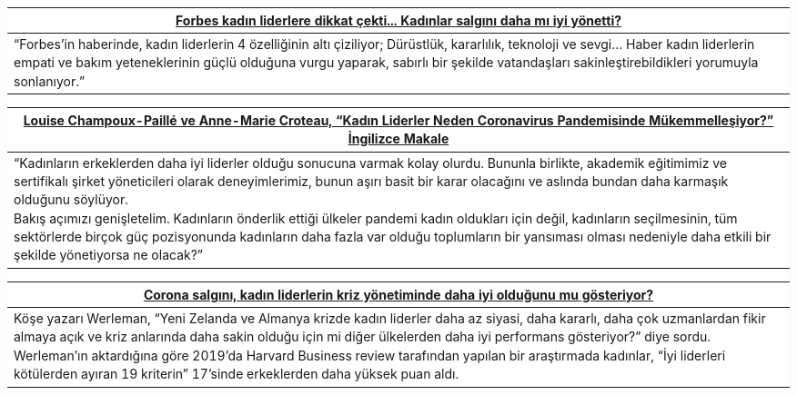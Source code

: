 <table class="table table-bordered">
<thead>
  <tr>
    <th><a href="https://www.hurriyet.com.tr/dunya/forbes-kadin-liderlere-dikkat-cekti-kadinlar-salgini-daha-mi-iyi-yonetti-41494741">Forbes kadın liderlere dikkat çekti... Kadınlar salgını daha mı iyi yönetti?</a></th>
  </tr>
</thead>
<tbody>
  <tr>
    <td>“Forbes’in haberinde, kadın liderlerin 4 özelliğinin altı çiziliyor; Dürüstlük, kararlılık, teknoloji ve sevgi… Haber kadın liderlerin empati ve bakım yeteneklerinin güçlü olduğuna vurgu yaparak, sabırlı bir şekilde vatandaşları sakinleştirebildikleri yorumuyla sonlanıyor.”</td>
  </tr>
</tbody>
</table>

<table class="table table-bordered">
<thead>
  <tr>
    <th><a href="https://tr.innerself.com/content/social/democracy/23045-why-women-leaders-are-excelling-during-the-coronavirus-pandemic.html">Louise Champoux-Paillé ve Anne-Marie Croteau, “Kadın Liderler Neden Coronavirus Pandemisinde Mükemmelleşiyor?”</a>
    	<a href="https://theconversation.com/why-women-leaders-are-excelling-during-the-coronavirus-pandemic-138098">İngilizce Makale</a></th>
  </tr>
</thead>
<tbody>
  <tr>
    <td>“Kadınların erkeklerden daha iyi liderler olduğu sonucuna varmak kolay olurdu. Bununla birlikte, akademik eğitimimiz ve sertifikalı şirket yöneticileri olarak deneyimlerimiz, bunun aşırı basit bir karar olacağını ve aslında bundan daha karmaşık olduğunu söylüyor.<br>Bakış açımızı genişletelim. Kadınların önderlik ettiği ülkeler pandemi kadın oldukları için değil, kadınların seçilmesinin, tüm sektörlerde birçok güç pozisyonunda kadınların daha fazla var olduğu toplumların bir yansıması olması nedeniyle daha etkili bir şekilde yönetiyorsa ne olacak?”</td>
  </tr>
</tbody>
</table>


<table class="table table-bordered">
<thead>
  <tr>
    <th><a href="https://indigodergisi.com/2020/04/corona-salgini-kadin-liderlerin-kriz-yonetiminde-daha-iyi-oldugunu-mu-gosteriyor/">Corona salgını, kadın liderlerin kriz yönetiminde daha iyi olduğunu mu gösteriyor?</a></th>
  </tr>
</thead>
<tbody>
  <tr>
    <td>Köşe yazarı Werleman, “Yeni Zelanda ve Almanya krizde kadın liderler daha az siyasi, daha kararlı, daha çok uzmanlardan fikir almaya açık ve kriz anlarında daha sakin olduğu için mi diğer ülkelerden daha iyi performans gösteriyor?” diye sordu.<br>Werleman’ın aktardığına göre 2019’da Harvard Business review tarafından yapılan bir araştırmada kadınlar, “İyi liderleri kötülerden ayıran 19 kriterin” 17’sinde erkeklerden daha yüksek puan aldı.</td>
  </tr>
</tbody>
</table>

